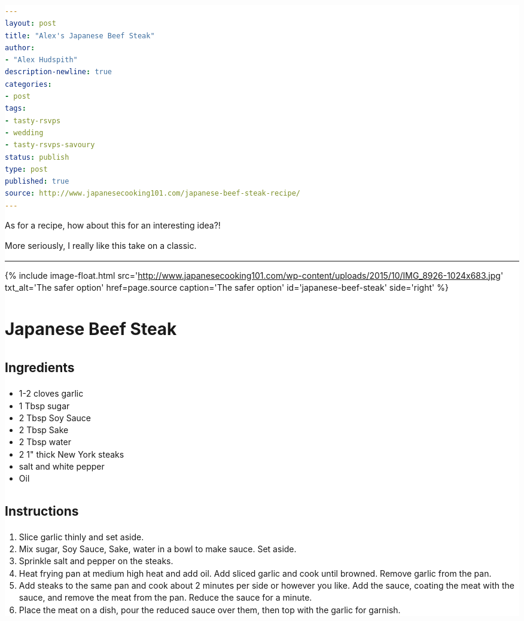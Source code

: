 ```yaml
---
layout: post
title: "Alex's Japanese Beef Steak"
author:
- "Alex Hudspith"
description-newline: true
categories:
- post
tags:
- tasty-rsvps
- wedding
- tasty-rsvps-savoury
status: publish
type: post
published: true
source: http://www.japanesecooking101.com/japanese-beef-steak-recipe/
---
```


As for a recipe, how about this for an interesting idea?!

<div class="title-image">
  <iframe width="100%" height="100%" src="https://www.youtube.com/embed/lkaIoH6Um60" frameborder="0" allowfullscreen></iframe>
</div>

More seriously, I really like this take on a classic.

***

{% include image-float.html src='http://www.japanesecooking101.com/wp-content/uploads/2015/10/IMG_8926-1024x683.jpg' txt_alt='The safer option' href=page.source caption='The safer option' id='japanese-beef-steak' side='right' %}

# Japanese Beef Steak

## Ingredients

* 1-2 cloves garlic
* 1 Tbsp sugar
* 2 Tbsp Soy Sauce
* 2 Tbsp Sake
* 2 Tbsp water
* 2 1" thick New York steaks
* salt and white pepper
* Oil

## Instructions

1. Slice garlic thinly and set aside.
1. Mix sugar, Soy Sauce, Sake, water in a bowl to make sauce. Set aside.
1. Sprinkle salt and pepper on the steaks.
1. Heat frying pan at medium high heat and add oil. Add sliced garlic and cook until browned. Remove garlic from the pan.
1. Add steaks to the same pan and cook about 2 minutes per side or however you like. Add the sauce, coating the meat with the sauce, and remove the meat from the pan. Reduce the sauce for a minute.
1. Place the meat on a dish, pour the reduced sauce over them, then top with the garlic for garnish.
